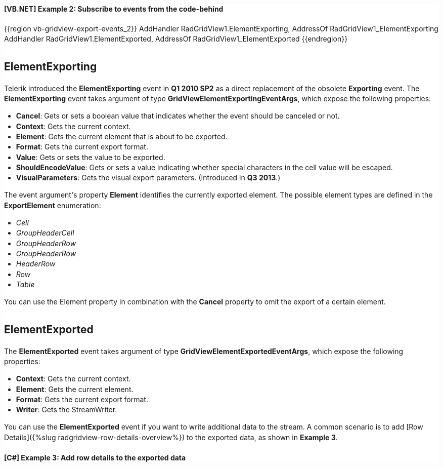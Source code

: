 
#### __[VB.NET] Example 2: Subscribe to events from the code-behind__  
{{region vb-gridview-export-events_2}}
	AddHandler RadGridView1.ElementExporting, AddressOf RadGridView1_ElementExporting
	AddHandler RadGridView1.ElementExported, AddressOf RadGridView1_ElementExported
{{endregion}}

## ElementExporting

Telerik introduced the __ElementExporting__ event in __Q1 2010 SP2__ as a direct replacement of the obsolete __Exporting__ event.
The __ElementExporting__ event takes argument of type __GridViewElementExportingEventArgs__, which expose the following properties:

- __Cancel__: Gets or sets a boolean value that indicates whether the event should be canceled or not.
- __Context__: Gets the current context.
- __Element__: Gets the current element that is about to be exported.
- __Format__: Gets the current export format.
- __Value__: Gets or sets the value to be exported.
- __ShouldEncodeValue__: Gets or sets a value indicating whether special characters in the cell value will be escaped.
- __VisualParameters__: Gets the visual export parameters. (Introduced in __Q3 2013__.)

The event argument's property __Element__ identifies the currently exported element. The possible element types are defined in the __ExportElement__ enumeration:

- *Cell*
- *GroupHeaderCell*
- *GroupHeaderRow*
- *GroupHeaderRow*
- *HeaderRow*
- *Row*
- *Table*

You can use the Element property in combination with the __Cancel__ property to omit the export of a certain element.
	
## ElementExported

The __ElementExported__ event takes argument of type __GridViewElementExportedEventArgs__, which expose the following properties:

- __Context__: Gets the current context.
- __Element__: Gets the current element.
- __Format__: Gets the current export format.
- __Writer__: Gets the StreamWriter.

You can use the __ElementExported__ event if you want to write additional data to the stream. A common scenario is to add [Row Details]({%slug radgridview-row-details-overview%}) to the exported data, as shown in __Example 3__.

#### __[C#] Example 3: Add row details to the exported data__

